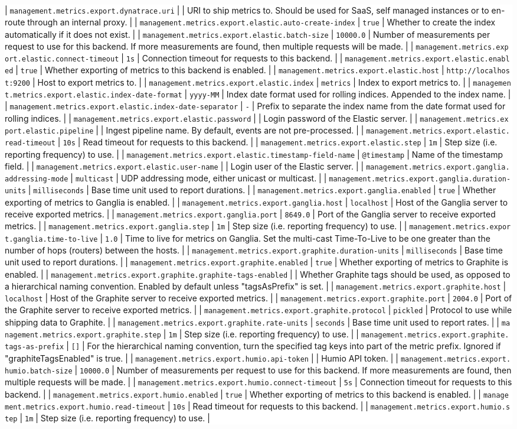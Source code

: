 | `management.metrics.export.dynatrace.uri` |  | URI to ship metrics to. Should be used for SaaS, self managed instances or to en-route through an internal proxy. |
| `management.metrics.export.elastic.auto-create-index` | `true` | Whether to create the index automatically if it does not exist. |
| `management.metrics.export.elastic.batch-size` | `10000.0` | Number of measurements per request to use for this backend. If more measurements are found, then multiple requests will be made. |
| `management.metrics.export.elastic.connect-timeout` | `1s` | Connection timeout for requests to this backend. |
| `management.metrics.export.elastic.enabled` | `true` | Whether exporting of metrics to this backend is enabled. |
| `management.metrics.export.elastic.host` | `http://localhost:9200` | Host to export metrics to. |
| `management.metrics.export.elastic.index` | `metrics` | Index to export metrics to. |
| `management.metrics.export.elastic.index-date-format` | `yyyy-MM` | Index date format used for rolling indices. Appended to the index name. |
| `management.metrics.export.elastic.index-date-separator` | `-` | Prefix to separate the index name from the date format used for rolling indices. |
| `management.metrics.export.elastic.password` |  | Login password of the Elastic server. |
| `management.metrics.export.elastic.pipeline` |  | Ingest pipeline name. By default, events are not pre-processed. |
| `management.metrics.export.elastic.read-timeout` | `10s` | Read timeout for requests to this backend. |
| `management.metrics.export.elastic.step` | `1m` | Step size (i.e. reporting frequency) to use. |
| `management.metrics.export.elastic.timestamp-field-name` | `@timestamp` | Name of the timestamp field. |
| `management.metrics.export.elastic.user-name` |  | Login user of the Elastic server. |
| `management.metrics.export.ganglia.addressing-mode` | `multicast` | UDP addressing mode, either unicast or multicast. |
| `management.metrics.export.ganglia.duration-units` | `milliseconds` | Base time unit used to report durations. |
| `management.metrics.export.ganglia.enabled` | `true` | Whether exporting of metrics to Ganglia is enabled. |
| `management.metrics.export.ganglia.host` | `localhost` | Host of the Ganglia server to receive exported metrics. |
| `management.metrics.export.ganglia.port` | `8649.0` | Port of the Ganglia server to receive exported metrics. |
| `management.metrics.export.ganglia.step` | `1m` | Step size (i.e. reporting frequency) to use. |
| `management.metrics.export.ganglia.time-to-live` | `1.0` | Time to live for metrics on Ganglia. Set the multi-cast Time-To-Live to be one greater than the number of hops (routers) between the hosts. |
| `management.metrics.export.graphite.duration-units` | `milliseconds` | Base time unit used to report durations. |
| `management.metrics.export.graphite.enabled` | `true` | Whether exporting of metrics to Graphite is enabled. |
| `management.metrics.export.graphite.graphite-tags-enabled` |  | Whether Graphite tags should be used, as opposed to a hierarchical naming convention. Enabled by default unless "tagsAsPrefix" is set. |
| `management.metrics.export.graphite.host` | `localhost` | Host of the Graphite server to receive exported metrics. |
| `management.metrics.export.graphite.port` | `2004.0` | Port of the Graphite server to receive exported metrics. |
| `management.metrics.export.graphite.protocol` | `pickled` | Protocol to use while shipping data to Graphite. |
| `management.metrics.export.graphite.rate-units` | `seconds` | Base time unit used to report rates. |
| `management.metrics.export.graphite.step` | `1m` | Step size (i.e. reporting frequency) to use. |
| `management.metrics.export.graphite.tags-as-prefix` | `[]` | For the hierarchical naming convention, turn the specified tag keys into part of the metric prefix. Ignored if "graphiteTagsEnabled" is true. |
| `management.metrics.export.humio.api-token` |  | Humio API token. |
| `management.metrics.export.humio.batch-size` | `10000.0` | Number of measurements per request to use for this backend. If more measurements are found, then multiple requests will be made. |
| `management.metrics.export.humio.connect-timeout` | `5s` | Connection timeout for requests to this backend. |
| `management.metrics.export.humio.enabled` | `true` | Whether exporting of metrics to this backend is enabled. |
| `management.metrics.export.humio.read-timeout` | `10s` | Read timeout for requests to this backend. |
| `management.metrics.export.humio.step` | `1m` | Step size (i.e. reporting frequency) to use. |